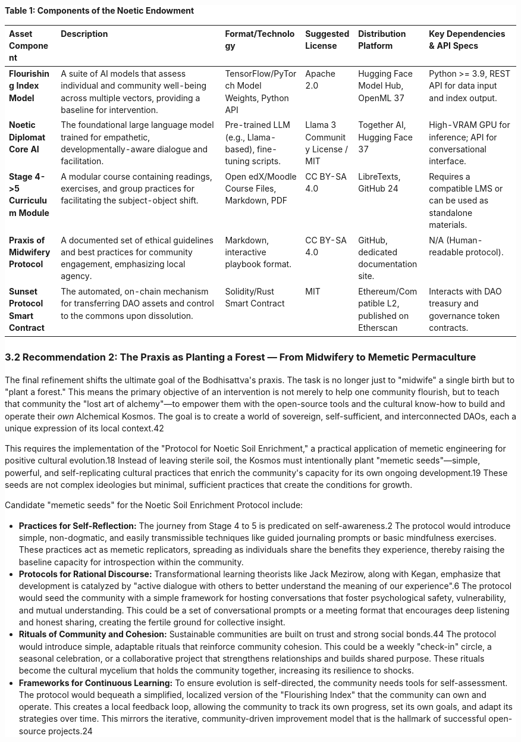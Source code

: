 **Table 1: Components of the Noetic Endowment**

| Asset Component | Description | Format/Technology | Suggested License | Distribution Platform | Key Dependencies & API Specs |
| :---- | :---- | :---- | :---- | :---- | :---- |
| **Flourishing Index Model** | A suite of AI models that assess individual and community well-being across multiple vectors, providing a baseline for intervention. | TensorFlow/PyTorch Model Weights, Python API | Apache 2.0 | Hugging Face Model Hub, OpenML 37 | Python \>= 3.9, REST API for data input and index output. |
| **Noetic Diplomat Core AI** | The foundational large language model trained for empathetic, developmentally-aware dialogue and facilitation. | Pre-trained LLM (e.g., Llama-based), fine-tuning scripts. | Llama 3 Community License / MIT | Together AI, Hugging Face 37 | High-VRAM GPU for inference; API for conversational interface. |
| **Stage 4-\>5 Curriculum Module** | A modular course containing readings, exercises, and group practices for facilitating the subject-object shift. | Open edX/Moodle Course Files, Markdown, PDF | CC BY-SA 4.0 | LibreTexts, GitHub 24 | Requires a compatible LMS or can be used as standalone materials. |
| **Praxis of Midwifery Protocol** | A documented set of ethical guidelines and best practices for community engagement, emphasizing local agency. | Markdown, interactive playbook format. | CC BY-SA 4.0 | GitHub, dedicated documentation site. | N/A (Human-readable protocol). |
| **Sunset Protocol Smart Contract** | The automated, on-chain mechanism for transferring DAO assets and control to the commons upon dissolution. | Solidity/Rust Smart Contract | MIT | Ethereum/Compatible L2, published on Etherscan | Interacts with DAO treasury and governance token contracts. |

### **3.2 Recommendation 2: The Praxis as Planting a Forest — From Midwifery to Memetic Permaculture**

The final refinement shifts the ultimate goal of the Bodhisattva's praxis. The task is no longer just to "midwife" a single birth but to "plant a forest." This means the primary objective of an intervention is not merely to help one community flourish, but to teach that community the "lost art of alchemy"—to empower them with the open-source tools and the cultural know-how to build and operate their *own* Alchemical Kosmos. The goal is to create a world of sovereign, self-sufficient, and interconnected DAOs, each a unique expression of its local context.42

This requires the implementation of the "Protocol for Noetic Soil Enrichment," a practical application of memetic engineering for positive cultural evolution.18 Instead of leaving sterile soil, the Kosmos must intentionally plant "memetic seeds"—simple, powerful, and self-replicating cultural practices that enrich the community's capacity for its own ongoing development.19 These seeds are not complex ideologies but minimal, sufficient practices that create the conditions for growth.

Candidate "memetic seeds" for the Noetic Soil Enrichment Protocol include:

* **Practices for Self-Reflection:** The journey from Stage 4 to 5 is predicated on self-awareness.2 The protocol would introduce simple, non-dogmatic, and easily transmissible techniques like guided journaling prompts or basic mindfulness exercises. These practices act as memetic replicators, spreading as individuals share the benefits they experience, thereby raising the baseline capacity for introspection within the community.  
* **Protocols for Rational Discourse:** Transformational learning theorists like Jack Mezirow, along with Kegan, emphasize that development is catalyzed by "active dialogue with others to better understand the meaning of our experience".6 The protocol would seed the community with a simple framework for hosting conversations that foster psychological safety, vulnerability, and mutual understanding. This could be a set of conversational prompts or a meeting format that encourages deep listening and honest sharing, creating the fertile ground for collective insight.  
* **Rituals of Community and Cohesion:** Sustainable communities are built on trust and strong social bonds.44 The protocol would introduce simple, adaptable rituals that reinforce community cohesion. This could be a weekly "check-in" circle, a seasonal celebration, or a collaborative project that strengthens relationships and builds shared purpose. These rituals become the cultural mycelium that holds the community together, increasing its resilience to shocks.  
* **Frameworks for Continuous Learning:** To ensure evolution is self-directed, the community needs tools for self-assessment. The protocol would bequeath a simplified, localized version of the "Flourishing Index" that the community can own and operate. This creates a local feedback loop, allowing the community to track its own progress, set its own goals, and adapt its strategies over time. This mirrors the iterative, community-driven improvement model that is the hallmark of successful open-source projects.24
